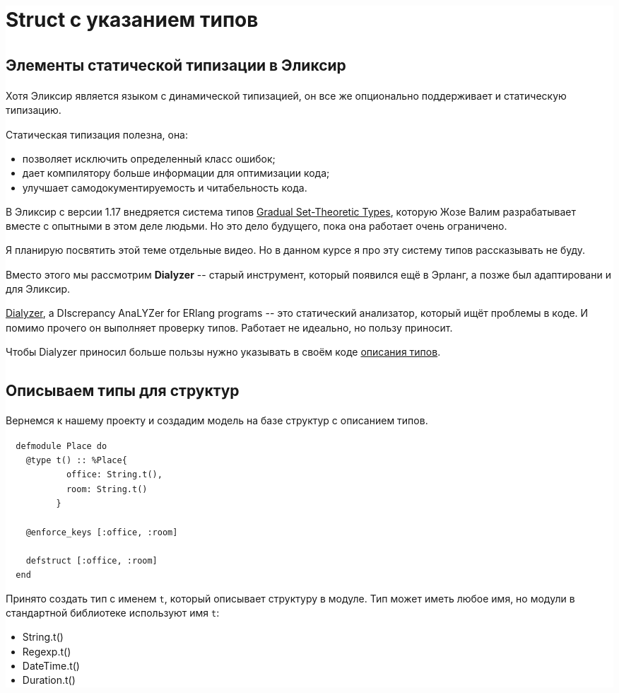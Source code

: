 # Struct с указанием типов

## Элементы статической типизации в Эликсир

Хотя Эликсир является языком с динамической типизацией, он все же опционально поддерживает и статическую типизацию.

Статическая типизация полезна, она:
- позволяет исключить определенный класс ошибок;
- дает компилятору больше информации для оптимизации кода;
- улучшает самодокументируемость и читабельность кода.

В Эликсир с версии 1.17 внедряется система типов [Gradual Set-Theoretic Types](https://hexdocs.pm/elixir/main/gradual-set-theoretic-types.html), которую Жозе Валим разрабатывает вместе с опытными в этом деле людьми. Но это дело будущего, пока она работает очень ограничено.

Я планирую посвятить этой теме отдельные видео. Но в данном курсе я про эту систему типов рассказывать не буду.

Вместо этого мы рассмотрим **Dialyzer** -- старый инструмент, который появился ещё в Эрланг, а позже был адаптировани и для Эликсир.

[Dialyzer](https://erlang.org/doc/man/dialyzer.html), a DIscrepancy AnaLYZer for ERlang programs -- это статический анализатор, который ищёт проблемы в коде. И помимо прочего он выполняет проверку типов. Работает не идеально, но пользу приносит.

Чтобы Dialyzer приносил больше пользы нужно указывать в своём коде [описания типов](https://hexdocs.pm/elixir/typespecs.html).


## Описываем типы для структур

Вернемся к нашему проекту и создадим модель на базе структур с описанием типов.

```
  defmodule Place do
    @type t() :: %Place{
            office: String.t(),
            room: String.t()
          }

    @enforce_keys [:office, :room]

    defstruct [:office, :room]
  end
```

Принято создать тип с именем `t`, который описывает структуру в модуле. Тип может иметь любое имя, но модули в стандартной библиотеке используют имя `t`:
- String.t()
- Regexp.t()
- DateTime.t()
- Duration.t()
